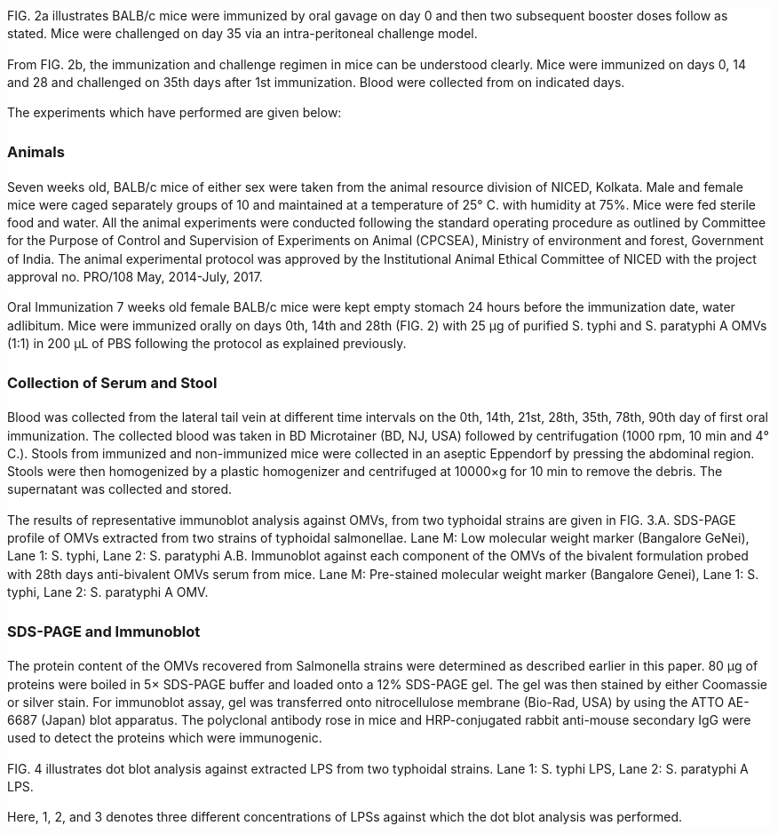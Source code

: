 FIG. 2a illustrates BALB/c mice were immunized by oral gavage on day 0 and then two subsequent booster doses follow as stated. Mice were challenged on day 35 via an intra-peritoneal challenge model.

From FIG. 2b, the immunization and challenge regimen in mice can be understood clearly. Mice were immunized on days 0, 14 and 28 and challenged on 35th days after 1st immunization. Blood were collected from on indicated days.

The experiments which have performed are given below:

### Animals

Seven weeks old, BALB/c mice of either sex were taken from the animal resource division of NICED, Kolkata. Male and female mice were caged separately groups of 10 and maintained at a temperature of 25° C. with humidity at 75%. Mice were fed sterile food and water. All the animal experiments were conducted following the standard operating procedure as outlined by Committee for the Purpose of Control and Supervision of Experiments on Animal (CPCSEA), Ministry of environment and forest, Government of India. The animal experimental protocol was approved by the Institutional Animal Ethical Committee of NICED with the project approval no. PRO/108 May, 2014-July, 2017.

Oral Immunization 7 weeks old female BALB/c mice were kept empty stomach 24 hours before the immunization date, water adlibitum. Mice were immunized orally on days 0th, 14th and 28th (FIG. 2) with 25 μg of purified S. typhi and S. paratyphi A OMVs (1:1) in 200 μL of PBS following the protocol as explained previously.

### Collection of Serum and Stool

Blood was collected from the lateral tail vein at different time intervals on the 0th, 14th, 21st, 28th, 35th, 78th, 90th day of first oral immunization. The collected blood was taken in BD Microtainer (BD, NJ, USA) followed by centrifugation (1000 rpm, 10 min and 4° C.). Stools from immunized and non-immunized mice were collected in an aseptic Eppendorf by pressing the abdominal region. Stools were then homogenized by a plastic homogenizer and centrifuged at 10000×g for 10 min to remove the debris. The supernatant was collected and stored.

The results of representative immunoblot analysis against OMVs, from two typhoidal strains are given in FIG. 3.A. SDS-PAGE profile of OMVs extracted from two strains of typhoidal salmonellae. Lane M: Low molecular weight marker (Bangalore GeNei), Lane 1: S. typhi, Lane 2: S. paratyphi A.B. Immunoblot against each component of the OMVs of the bivalent formulation probed with 28th days anti-bivalent OMVs serum from mice. Lane M: Pre-stained molecular weight marker (Bangalore Genei), Lane 1: S. typhi, Lane 2: S. paratyphi A OMV.

### SDS-PAGE and Immunoblot

The protein content of the OMVs recovered from Salmonella strains were determined as described earlier in this paper. 80 μg of proteins were boiled in 5× SDS-PAGE buffer and loaded onto a 12% SDS-PAGE gel. The gel was then stained by either Coomassie or silver stain. For immunoblot assay, gel was transferred onto nitrocellulose membrane (Bio-Rad, USA) by using the ATTO AE-6687 (Japan) blot apparatus. The polyclonal antibody rose in mice and HRP-conjugated rabbit anti-mouse secondary IgG were used to detect the proteins which were immunogenic.

FIG. 4 illustrates dot blot analysis against extracted LPS from two typhoidal strains. Lane 1: S. typhi LPS, Lane 2: S. paratyphi A LPS.

Here, 1, 2, and 3 denotes three different concentrations of LPSs against which the dot blot analysis was performed.
